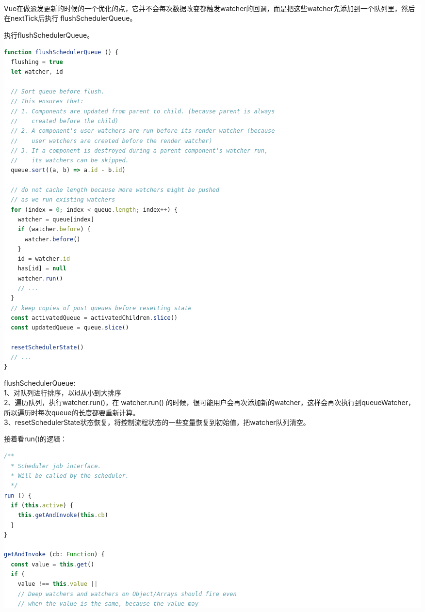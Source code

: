 Vue在做派发更新的时候的一个优化的点，它并不会每次数据改变都触发watcher的回调，而是把这些watcher先添加到一个队列里，然后在nextTick后执行 flushSchedulerQueue。

执行flushSchedulerQueue。

```javascript
function flushSchedulerQueue () {
  flushing = true
  let watcher, id

  // Sort queue before flush.
  // This ensures that:
  // 1. Components are updated from parent to child. (because parent is always
  //    created before the child)
  // 2. A component's user watchers are run before its render watcher (because
  //    user watchers are created before the render watcher)
  // 3. If a component is destroyed during a parent component's watcher run,
  //    its watchers can be skipped.
  queue.sort((a, b) => a.id - b.id)

  // do not cache length because more watchers might be pushed
  // as we run existing watchers
  for (index = 0; index < queue.length; index++) {
    watcher = queue[index]
    if (watcher.before) {
      watcher.before()
    }
    id = watcher.id
    has[id] = null
    watcher.run()
    // ...
  }
  // keep copies of post queues before resetting state
  const activatedQueue = activatedChildren.slice()
  const updatedQueue = queue.slice()

  resetSchedulerState()
  // ...
}
```

flushSchedulerQueue:  
1、对队列进行排序，以id从小到大排序  
2、遍历队列，执行watcher.run()，在 watcher.run() 的时候，很可能用户会再次添加新的watcher，这样会再次执行到queueWatcher，所以遍历时每次queue的长度都要重新计算。  
3、resetSchedulerState状态恢复，将控制流程状态的一些变量恢复到初始值，把watcher队列清空。

接着看run()的逻辑：

```javascript
/**
  * Scheduler job interface.
  * Will be called by the scheduler.
  */
run () {
  if (this.active) {
    this.getAndInvoke(this.cb)
  }
}

getAndInvoke (cb: Function) {
  const value = this.get()
  if (
    value !== this.value ||
    // Deep watchers and watchers on Object/Arrays should fire even
    // when the value is the same, because the value may
```